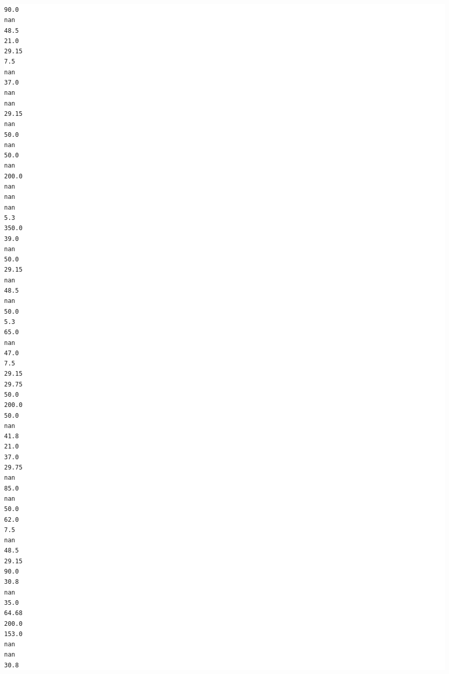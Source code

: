     90.0 
    nan
    48.5 
    21.0 
    29.15 
    7.5 
    nan
    37.0 
    nan
    nan
    29.15 
    nan
    50.0 
    nan
    50.0 
    nan
    200.0 
    nan
    nan
    nan
    5.3 
    350.0 
    39.0 
    nan
    50.0 
    29.15 
    nan
    48.5 
    nan
    50.0 
    5.3 
    65.0 
    nan
    47.0 
    7.5 
    29.15 
    29.75 
    50.0 
    200.0 
    50.0 
    nan
    41.8 
    21.0 
    37.0 
    29.75 
    nan
    85.0 
    nan
    50.0 
    62.0 
    7.5 
    nan
    48.5 
    29.15 
    90.0 
    30.8 
    nan
    35.0 
    64.68 
    200.0 
    153.0 
    nan
    nan
    30.8 